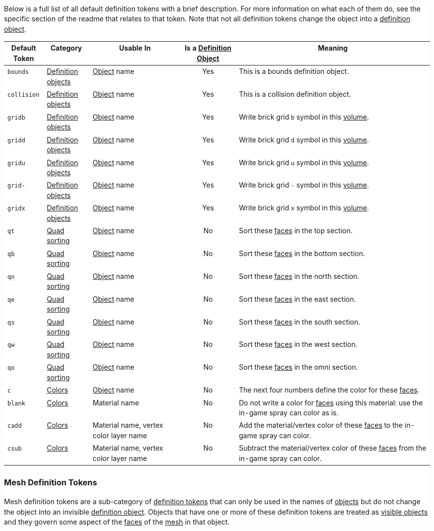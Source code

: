 Below is a full list of all default definition tokens with a brief description.
For more information on what each of them do, see the specific section of the readme that relates to that token.
Note that not all definition tokens change the object into a [definition object](#definition-objects).

Default Token | Category | Usable In | Is a [Definition Object](#def-definition-object) | Meaning
--------------|----------|-----------|:----------------------:|--------
`bounds` | [Definition objects](#definition-objects) | [Object](#def-object) name | Yes | This is a bounds definition object.
`collision` | [Definition objects](#definition-objects) | [Object](#def-object) name | Yes | This is a collision definition object.
`gridb` | [Definition objects](#definition-objects) | [Object](#def-object) name | Yes | Write brick grid `b` symbol in this [volume](#def-volume).
`gridd` | [Definition objects](#definition-objects) | [Object](#def-object) name | Yes | Write brick grid `d` symbol in this [volume](#def-volume).
`gridu` | [Definition objects](#definition-objects) | [Object](#def-object) name | Yes | Write brick grid `u` symbol in this [volume](#def-volume).
`grid-` | [Definition objects](#definition-objects) | [Object](#def-object) name | Yes | Write brick grid `-` symbol in this [volume](#def-volume).
`gridx` | [Definition objects](#definition-objects) | [Object](#def-object) name | Yes | Write brick grid `x` symbol in this [volume](#def-volume).
`qt` | [Quad sorting](#defining-quad-sections--coverage) | [Object](#def-object) name | No | Sort these [faces](#def-face) in the top section.
`qb` | [Quad sorting](#defining-quad-sections--coverage) | [Object](#def-object) name | No | Sort these [faces](#def-face) in the bottom section.
`qn` | [Quad sorting](#defining-quad-sections--coverage) | [Object](#def-object) name | No | Sort these [faces](#def-face) in the north section.
`qe` | [Quad sorting](#defining-quad-sections--coverage) | [Object](#def-object) name | No | Sort these [faces](#def-face) in the east section.
`qs` | [Quad sorting](#defining-quad-sections--coverage) | [Object](#def-object) name | No | Sort these [faces](#def-face) in the south section.
`qw` | [Quad sorting](#defining-quad-sections--coverage) | [Object](#def-object) name | No | Sort these [faces](#def-face) in the west section.
`qo` | [Quad sorting](#defining-quad-sections--coverage) | [Object](#def-object) name | No | Sort these [faces](#def-face) in the omni section.
`c` | [Colors](#defining-colors) | [Object](#def-object) name | No | The next four numbers define the color for these [faces](#def-face).
`blank` | [Colors](#defining-colors) | Material name | No | Do not write a color for [faces](#def-face) using this material: use the in-game spray can color as is.
`cadd` | [Colors](#defining-colors) | Material name, vertex color layer name | No | Add the material/vertex color of these [faces](#def-face) to the in-game spray can color.
`csub` | [Colors](#defining-colors) | Material name, vertex color layer name | No | Subtract the material/vertex color of these [faces](#def-face) from the in-game spray can color.

### Mesh Definition Tokens ###
Mesh definition tokens are a sub-category of [definition tokens](#definition-tokens) that can only be used in the names of [objects](#def-objects) but do not change the object into an invisible [definition object](#definition-objects).
Objects that have one or more of these definition tokens are treated as [visible objects](#def-visible-object) and they govern some aspect of the [faces](#def-face) of the [mesh](#def-mesh) in that object.
